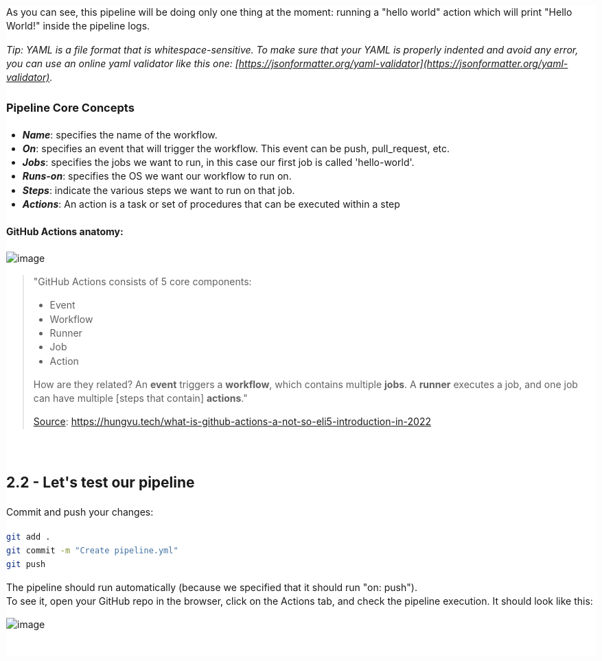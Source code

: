 As you can see, this pipeline will be doing only one thing at the moment: running a "hello world" action which will print "Hello World!" inside the pipeline logs.

*Tip: YAML is a file format that is whitespace-sensitive. To make sure that your YAML is properly indented and avoid any error, you can use an online yaml validator like this one: [https://jsonformatter.org/yaml-validator](https://jsonformatter.org/yaml-validator).*


### Pipeline Core Concepts

- **_Name_**: specifies the name of the workflow.
- **_On_**: specifies an event that will trigger the workflow. This event can be push, pull_request, etc.
- **_Jobs_**: specifies the jobs we want to run, in this case our first job is called 'hello-world'.
- **_Runs-on_**: specifies the OS we want our workflow to run on.
- **_Steps_**: indicate the various steps we want to run on that job.
- **_Actions_**: An action is a task or set of procedures that can be executed within a step

#### GitHub Actions anatomy:
<img width="900" alt="image" src="https://cdn.hashnode.com/res/hashnode/image/upload/v1649373965048/k3ExcTcW5.png?auto=compress,format&format=webp">     

> "GitHub Actions consists of 5 core components:
>- Event
>- Workflow
>- Runner
>- Job
>- Action
>
> How are they related? An **event** triggers a **workflow**, which contains multiple **jobs**. A **runner** executes a job, and one job can have multiple [steps that contain] **actions**."
>
>[Source](https://hungvu.tech/what-is-github-actions-a-not-so-eli5-introduction-in-2022): https://hungvu.tech/what-is-github-actions-a-not-so-eli5-introduction-in-2022

&nbsp; 

## 2.2 - Let's test our pipeline

Commit and push your changes: 

```bash
git add .
git commit -m "Create pipeline.yml"
git push
```

The pipeline should run automatically (because we specified that it should run "on: push").     
To see it, open your GitHub repo in the browser, click on the Actions tab, and check the pipeline execution. It should look like this:

<img width="900" alt="image" src="https://github.com/caprosset/github-actions-repository/assets/12846321/f5f33c11-3806-431e-93fe-db383ef80739">

&nbsp; 
